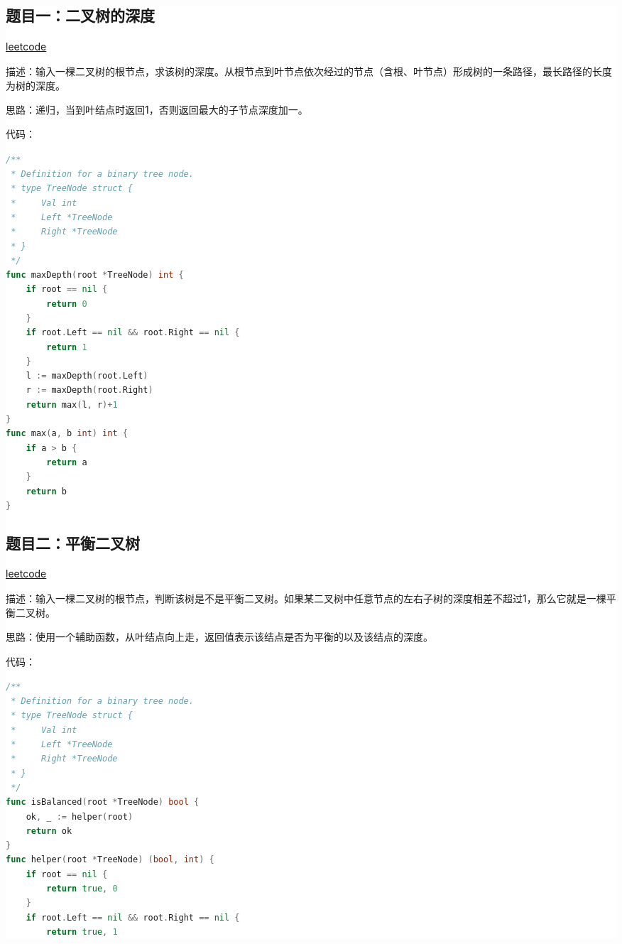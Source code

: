##  题目一：二叉树的深度

[leetcode](https://leetcode-cn.com/problems/er-cha-shu-de-shen-du-lcof/)

描述：输入一棵二叉树的根节点，求该树的深度。从根节点到叶节点依次经过的节点（含根、叶节点）形成树的一条路径，最长路径的长度为树的深度。

思路：递归，当到叶结点时返回1，否则返回最大的子节点深度加一。

代码：

```go
/**
 * Definition for a binary tree node.
 * type TreeNode struct {
 *     Val int
 *     Left *TreeNode
 *     Right *TreeNode
 * }
 */
func maxDepth(root *TreeNode) int {
    if root == nil {
        return 0
    }
    if root.Left == nil && root.Right == nil {
        return 1
    }
    l := maxDepth(root.Left)
    r := maxDepth(root.Right)
    return max(l, r)+1
}
func max(a, b int) int {
    if a > b {
        return a
    }
    return b
}
```

##  题目二：平衡二叉树

[leetcode](https://leetcode-cn.com/problems/ping-heng-er-cha-shu-lcof/)

描述：输入一棵二叉树的根节点，判断该树是不是平衡二叉树。如果某二叉树中任意节点的左右子树的深度相差不超过1，那么它就是一棵平衡二叉树。

思路：使用一个辅助函数，从叶结点向上走，返回值表示该结点是否为平衡的以及该结点的深度。

代码：

```go
/**
 * Definition for a binary tree node.
 * type TreeNode struct {
 *     Val int
 *     Left *TreeNode
 *     Right *TreeNode
 * }
 */
func isBalanced(root *TreeNode) bool {
    ok, _ := helper(root)
    return ok
}
func helper(root *TreeNode) (bool, int) {
    if root == nil {
        return true, 0
    }
    if root.Left == nil && root.Right == nil {
        return true, 1
```